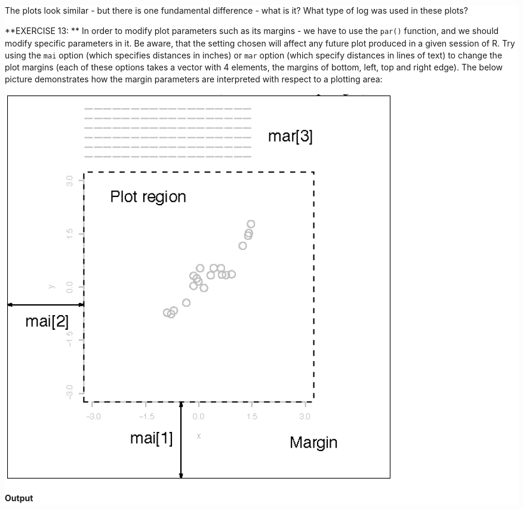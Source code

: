 The plots look similar - but there is one fundamental difference - what
is it? What type of log was used in these plots?

<span class="magf">**EXERCISE 13: **</span> In order to modify plot
parameters such as its margins - we have to use the `par()` function,
and we should modify specific parameters in it. Be aware, that the
setting chosen will affect any future plot produced in a given session
of R. Try using the `mai` option (which specifies distances in inches)
or `mar` option (which specify distances in lines of text) to change the
plot margins (each of these options takes a vector with 4 elements, the
margins of bottom, left, top and right edge). The below picture
demonstrates how the margin parameters are interpreted with respect to a
plotting area:

![](./mars.png)

<span class="bluef">**Output**</span>